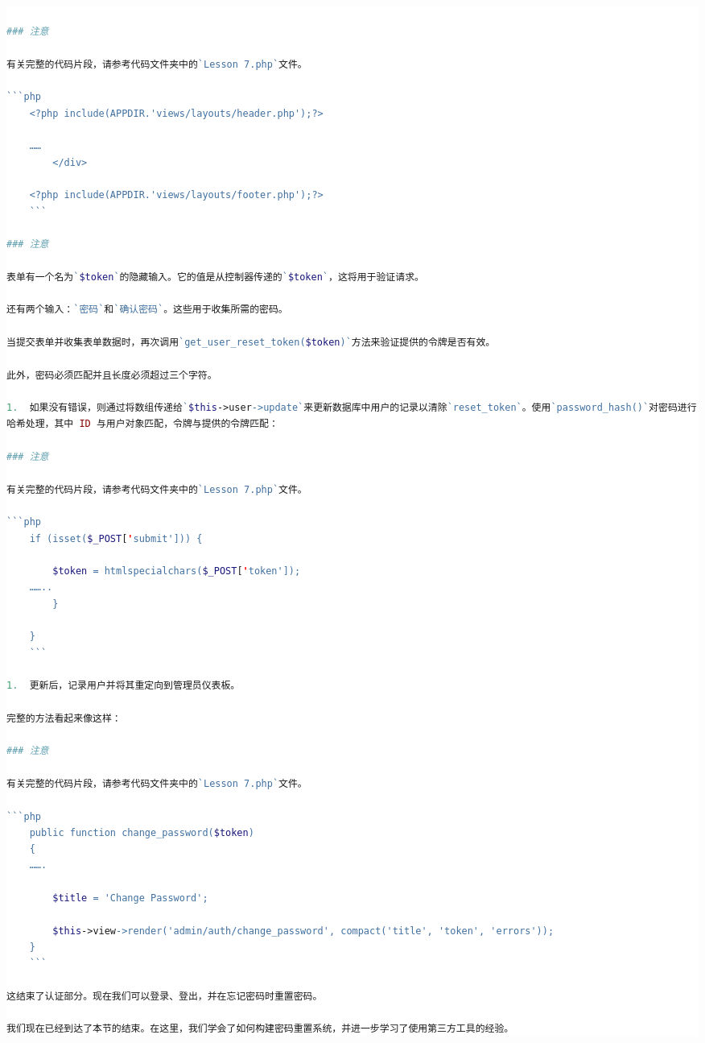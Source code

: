 ```php

### 注意

有关完整的代码片段，请参考代码文件夹中的`Lesson 7.php`文件。

```php
    <?php include(APPDIR.'views/layouts/header.php');?>

    ……
        </div>

    <?php include(APPDIR.'views/layouts/footer.php');?>
    ```

### 注意

表单有一个名为`$token`的隐藏输入。它的值是从控制器传递的`$token`，这将用于验证请求。

还有两个输入：`密码`和`确认密码`。这些用于收集所需的密码。

当提交表单并收集表单数据时，再次调用`get_user_reset_token($token)`方法来验证提供的令牌是否有效。

此外，密码必须匹配并且长度必须超过三个字符。

1.  如果没有错误，则通过将数组传递给`$this->user->update`来更新数据库中用户的记录以清除`reset_token`。使用`password_hash()`对密码进行哈希处理，其中 ID 与用户对象匹配，令牌与提供的令牌匹配：

### 注意

有关完整的代码片段，请参考代码文件夹中的`Lesson 7.php`文件。

```php
    if (isset($_POST['submit'])) {

        $token = htmlspecialchars($_POST['token']);
    ……..
        }

    }
    ```

1.  更新后，记录用户并将其重定向到管理员仪表板。

完整的方法看起来像这样：

### 注意

有关完整的代码片段，请参考代码文件夹中的`Lesson 7.php`文件。

```php
    public function change_password($token)
    {
    …….

        $title = 'Change Password';

        $this->view->render('admin/auth/change_password', compact('title', 'token', 'errors'));
    }
    ```

这结束了认证部分。现在我们可以登录、登出，并在忘记密码时重置密码。

我们现在已经到达了本节的结束。在这里，我们学会了如何构建密码重置系统，并进一步学习了使用第三方工具的经验。
```